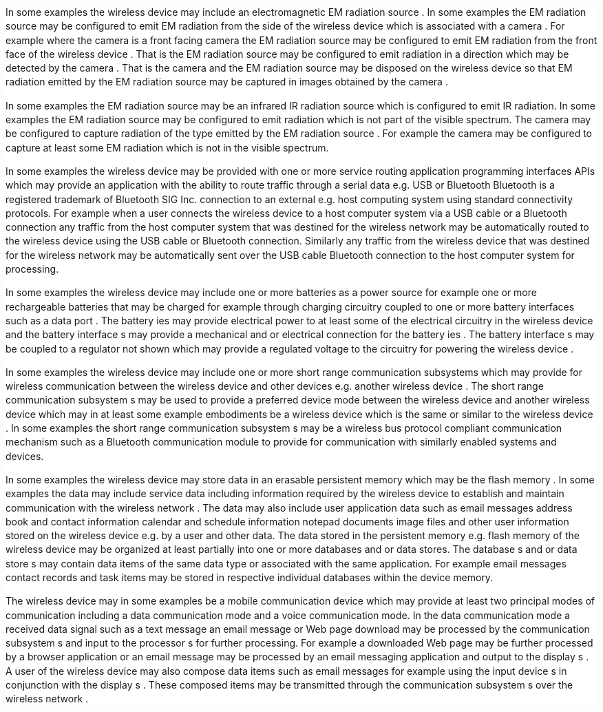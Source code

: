 In some examples the wireless device may include an electromagnetic EM radiation source . In some examples the EM radiation source may be configured to emit EM radiation from the side of the wireless device which is associated with a camera . For example where the camera is a front facing camera the EM radiation source may be configured to emit EM radiation from the front face of the wireless device . That is the EM radiation source may be configured to emit radiation in a direction which may be detected by the camera . That is the camera and the EM radiation source may be disposed on the wireless device so that EM radiation emitted by the EM radiation source may be captured in images obtained by the camera .

In some examples the EM radiation source may be an infrared IR radiation source which is configured to emit IR radiation. In some examples the EM radiation source may be configured to emit radiation which is not part of the visible spectrum. The camera may be configured to capture radiation of the type emitted by the EM radiation source . For example the camera may be configured to capture at least some EM radiation which is not in the visible spectrum.

In some examples the wireless device may be provided with one or more service routing application programming interfaces APIs which may provide an application with the ability to route traffic through a serial data e.g. USB or Bluetooth Bluetooth is a registered trademark of Bluetooth SIG Inc. connection to an external e.g. host computing system using standard connectivity protocols. For example when a user connects the wireless device to a host computer system via a USB cable or a Bluetooth connection any traffic from the host computer system that was destined for the wireless network may be automatically routed to the wireless device using the USB cable or Bluetooth connection. Similarly any traffic from the wireless device that was destined for the wireless network may be automatically sent over the USB cable Bluetooth connection to the host computer system for processing.

In some examples the wireless device may include one or more batteries as a power source for example one or more rechargeable batteries that may be charged for example through charging circuitry coupled to one or more battery interfaces such as a data port . The battery ies may provide electrical power to at least some of the electrical circuitry in the wireless device and the battery interface s may provide a mechanical and or electrical connection for the battery ies . The battery interface s may be coupled to a regulator not shown which may provide a regulated voltage to the circuitry for powering the wireless device .

In some examples the wireless device may include one or more short range communication subsystems which may provide for wireless communication between the wireless device and other devices e.g. another wireless device . The short range communication subsystem s may be used to provide a preferred device mode between the wireless device and another wireless device which may in at least some example embodiments be a wireless device which is the same or similar to the wireless device . In some examples the short range communication subsystem s may be a wireless bus protocol compliant communication mechanism such as a Bluetooth communication module to provide for communication with similarly enabled systems and devices.

In some examples the wireless device may store data in an erasable persistent memory which may be the flash memory . In some examples the data may include service data including information required by the wireless device to establish and maintain communication with the wireless network . The data may also include user application data such as email messages address book and contact information calendar and schedule information notepad documents image files and other user information stored on the wireless device e.g. by a user and other data. The data stored in the persistent memory e.g. flash memory of the wireless device may be organized at least partially into one or more databases and or data stores. The database s and or data store s may contain data items of the same data type or associated with the same application. For example email messages contact records and task items may be stored in respective individual databases within the device memory.

The wireless device may in some examples be a mobile communication device which may provide at least two principal modes of communication including a data communication mode and a voice communication mode. In the data communication mode a received data signal such as a text message an email message or Web page download may be processed by the communication subsystem s and input to the processor s for further processing. For example a downloaded Web page may be further processed by a browser application or an email message may be processed by an email messaging application and output to the display s . A user of the wireless device may also compose data items such as email messages for example using the input device s in conjunction with the display s . These composed items may be transmitted through the communication subsystem s over the wireless network .

